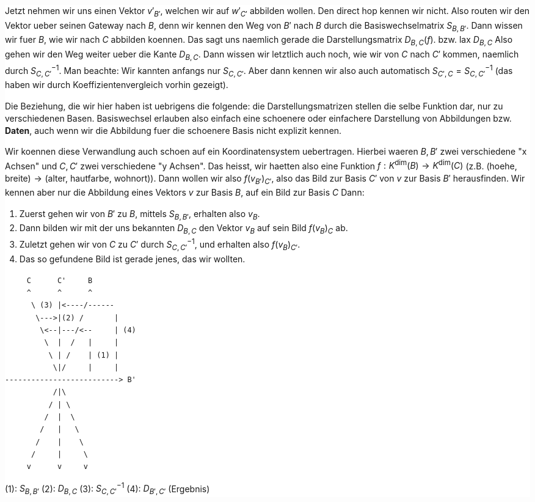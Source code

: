Jetzt nehmen wir uns einen Vektor $v'_{B'}$, welchen wir auf $w'_{C'}$ abbilden
wollen. Den direct hop kennen wir nicht. Also routen wir den Vektor ueber seinen
Gateway nach $B$, denn wir kennen den Weg von $B'$ nach $B$ durch die
Basiswechselmatrix $S_{B,B'}$. Dann wissen wir fuer $B$, wie wir nach $C$
abbilden koennen. Das sagt uns naemlich gerade die Darstellungsmatrix
$D_{B,C}(f)$. bzw. lax $D_{B,C}$ Also gehen wir den Weg weiter ueber die Kante
$D_{B,C}$. Dann wissen wir letztlich auch noch, wie wir von $C$ nach $C'$
kommen, naemlich durch $S_{C,C'}^{-1}$. Man beachte: Wir kannten anfangs nur
$S_{C,C'}$. Aber dann kennen wir also auch automatisch $S_{C',C} =
S_{C,C'}^{-1}$ (das haben wir durch Koeffizientenvergleich vorhin gezeigt).

Die Beziehung, die wir hier haben ist uebrigens die folgende: die
Darstellungsmatrizen stellen die selbe Funktion dar, nur zu verschiedenen
Basen. Basiswechsel erlauben also einfach eine schoenere oder einfachere
Darstellung von Abbildungen bzw. __Daten__, auch wenn wir die Abbildung fuer die
schoenere Basis nicht explizit kennen.

Wir koennen diese Verwandlung auch schoen auf ein Koordinatensystem
uebertragen. Hierbei waeren $B,B'$ zwei verschiedene "x Achsen" und $C,C'$ zwei
verschiedene "y Achsen". Das heisst, wir haetten also eine Funktion $f:
K^\dim(B) \rightarrow K^\dim(C)$ (z.B. $(\text{hoehe, breite}) \rightarrow
(\text{alter, hautfarbe, wohnort})$). Dann wollen wir also $f(v_{B'})_{C'}$,
also das Bild zur Basis $C'$ von $v$ zur Basis $B'$ herausfinden. Wir kennen
aber nur die Abbildung eines Vektors $v$ zur Basis $B$, auf ein Bild zur Basis
$C$ Dann:

1. Zuerst gehen wir von $B'$ zu $B$, mittels $S_{B,B'}$, erhalten also $v_B$.
2. Dann bilden wir mit der uns bekannten $D_{B,C}$ den Vektor $v_B$ auf sein
   Bild $f(v_B)_C$ ab.
3. Zuletzt gehen wir von $C$ zu $C'$ durch $S_{C,C'}^{-1}$, und erhalten also
   $f(v_B)_{C'}$.
4. Das so gefundene Bild ist gerade jenes, das wir wollten.

```
     C      C'     B
     ^      ^      ^
      \ (3) |<----/------
       \--->|(2) /       |
        \<--|---/<--     | (4)
         \  |  /   |     |
          \ | /    | (1) |
           \|/     |     |
--------------------------> B'
           /|\
		  / | \
		 /  |  \
		/	|   \
	   /	|    \
	  /		|     \
     v		v     v
```

(1): $S_{B,B'}$
(2): $D_{B,C}$
(3): $S_{C,C'}^{-1}$
(4): $D_{B',C'}$ (Ergebnis)
